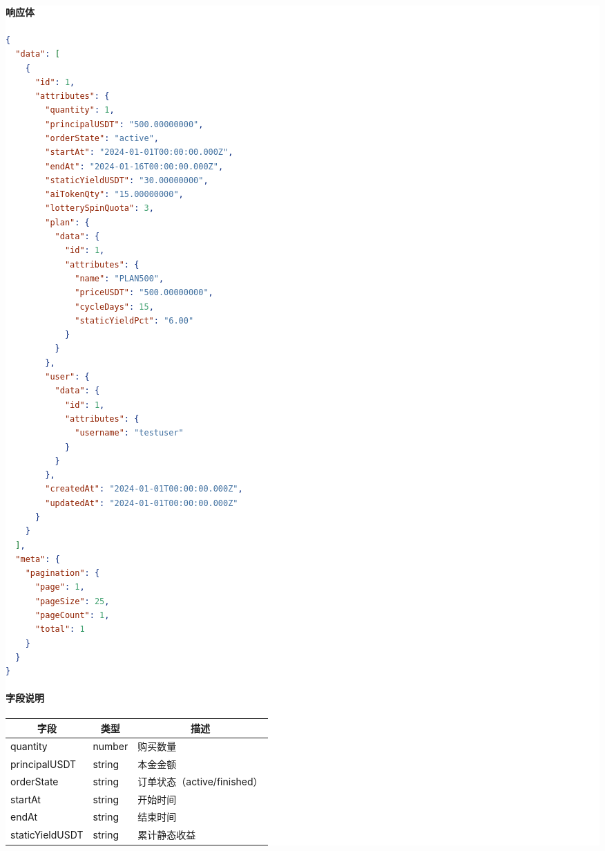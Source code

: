 #### 响应体
```json
{
  "data": [
    {
      "id": 1,
      "attributes": {
        "quantity": 1,
        "principalUSDT": "500.00000000",
        "orderState": "active",
        "startAt": "2024-01-01T00:00:00.000Z",
        "endAt": "2024-01-16T00:00:00.000Z",
        "staticYieldUSDT": "30.00000000",
        "aiTokenQty": "15.00000000",
        "lotterySpinQuota": 3,
        "plan": {
          "data": {
            "id": 1,
            "attributes": {
              "name": "PLAN500",
              "priceUSDT": "500.00000000",
              "cycleDays": 15,
              "staticYieldPct": "6.00"
            }
          }
        },
        "user": {
          "data": {
            "id": 1,
            "attributes": {
              "username": "testuser"
            }
          }
        },
        "createdAt": "2024-01-01T00:00:00.000Z",
        "updatedAt": "2024-01-01T00:00:00.000Z"
      }
    }
  ],
  "meta": {
    "pagination": {
      "page": 1,
      "pageSize": 25,
      "pageCount": 1,
      "total": 1
    }
  }
}
```

#### 字段说明
| 字段 | 类型 | 描述 |
|------|------|------|
| quantity | number | 购买数量 |
| principalUSDT | string | 本金金额 |
| orderState | string | 订单状态（active/finished） |
| startAt | string | 开始时间 |
| endAt | string | 结束时间 |
| staticYieldUSDT | string | 累计静态收益 |